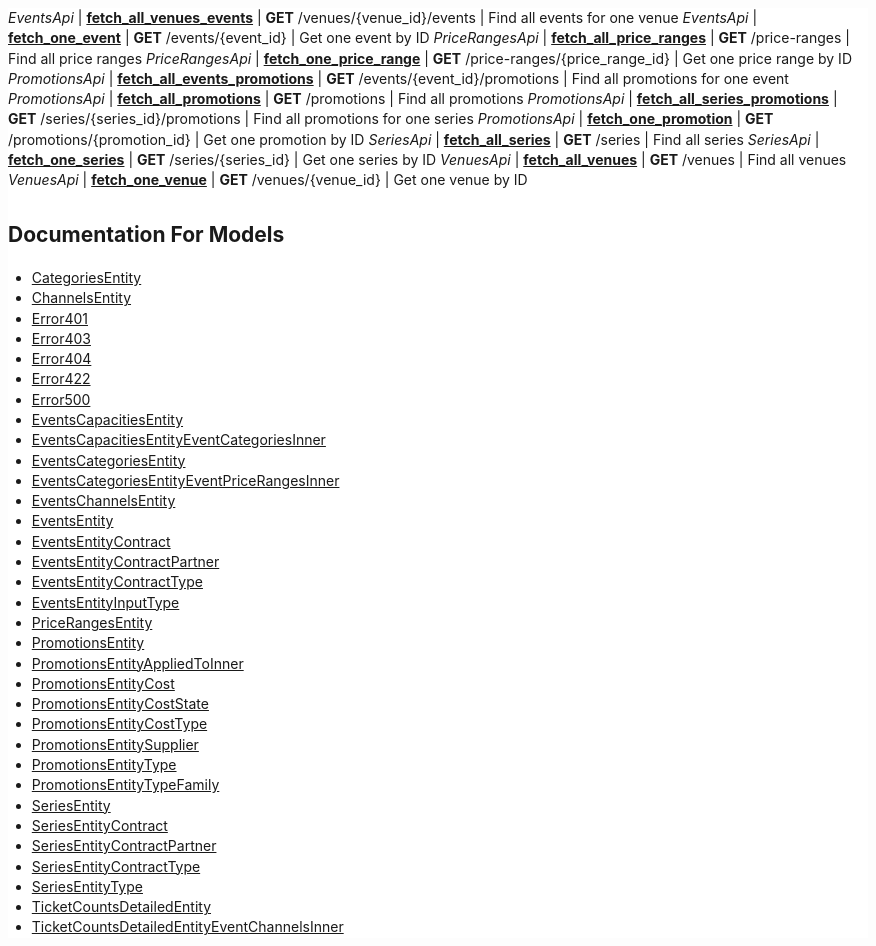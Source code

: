 *EventsApi* | [**fetch_all_venues_events**](docs/EventsApi.md#fetch_all_venues_events) | **GET** /venues/{venue_id}/events | Find all events for one venue
*EventsApi* | [**fetch_one_event**](docs/EventsApi.md#fetch_one_event) | **GET** /events/{event_id} | Get one event by ID
*PriceRangesApi* | [**fetch_all_price_ranges**](docs/PriceRangesApi.md#fetch_all_price_ranges) | **GET** /price-ranges | Find all price ranges
*PriceRangesApi* | [**fetch_one_price_range**](docs/PriceRangesApi.md#fetch_one_price_range) | **GET** /price-ranges/{price_range_id} | Get one price range by ID
*PromotionsApi* | [**fetch_all_events_promotions**](docs/PromotionsApi.md#fetch_all_events_promotions) | **GET** /events/{event_id}/promotions | Find all promotions for one event
*PromotionsApi* | [**fetch_all_promotions**](docs/PromotionsApi.md#fetch_all_promotions) | **GET** /promotions | Find all promotions
*PromotionsApi* | [**fetch_all_series_promotions**](docs/PromotionsApi.md#fetch_all_series_promotions) | **GET** /series/{series_id}/promotions | Find all promotions for one series
*PromotionsApi* | [**fetch_one_promotion**](docs/PromotionsApi.md#fetch_one_promotion) | **GET** /promotions/{promotion_id} | Get one promotion by ID
*SeriesApi* | [**fetch_all_series**](docs/SeriesApi.md#fetch_all_series) | **GET** /series | Find all series
*SeriesApi* | [**fetch_one_series**](docs/SeriesApi.md#fetch_one_series) | **GET** /series/{series_id} | Get one series by ID
*VenuesApi* | [**fetch_all_venues**](docs/VenuesApi.md#fetch_all_venues) | **GET** /venues | Find all venues
*VenuesApi* | [**fetch_one_venue**](docs/VenuesApi.md#fetch_one_venue) | **GET** /venues/{venue_id} | Get one venue by ID


## Documentation For Models

 - [CategoriesEntity](docs/CategoriesEntity.md)
 - [ChannelsEntity](docs/ChannelsEntity.md)
 - [Error401](docs/Error401.md)
 - [Error403](docs/Error403.md)
 - [Error404](docs/Error404.md)
 - [Error422](docs/Error422.md)
 - [Error500](docs/Error500.md)
 - [EventsCapacitiesEntity](docs/EventsCapacitiesEntity.md)
 - [EventsCapacitiesEntityEventCategoriesInner](docs/EventsCapacitiesEntityEventCategoriesInner.md)
 - [EventsCategoriesEntity](docs/EventsCategoriesEntity.md)
 - [EventsCategoriesEntityEventPriceRangesInner](docs/EventsCategoriesEntityEventPriceRangesInner.md)
 - [EventsChannelsEntity](docs/EventsChannelsEntity.md)
 - [EventsEntity](docs/EventsEntity.md)
 - [EventsEntityContract](docs/EventsEntityContract.md)
 - [EventsEntityContractPartner](docs/EventsEntityContractPartner.md)
 - [EventsEntityContractType](docs/EventsEntityContractType.md)
 - [EventsEntityInputType](docs/EventsEntityInputType.md)
 - [PriceRangesEntity](docs/PriceRangesEntity.md)
 - [PromotionsEntity](docs/PromotionsEntity.md)
 - [PromotionsEntityAppliedToInner](docs/PromotionsEntityAppliedToInner.md)
 - [PromotionsEntityCost](docs/PromotionsEntityCost.md)
 - [PromotionsEntityCostState](docs/PromotionsEntityCostState.md)
 - [PromotionsEntityCostType](docs/PromotionsEntityCostType.md)
 - [PromotionsEntitySupplier](docs/PromotionsEntitySupplier.md)
 - [PromotionsEntityType](docs/PromotionsEntityType.md)
 - [PromotionsEntityTypeFamily](docs/PromotionsEntityTypeFamily.md)
 - [SeriesEntity](docs/SeriesEntity.md)
 - [SeriesEntityContract](docs/SeriesEntityContract.md)
 - [SeriesEntityContractPartner](docs/SeriesEntityContractPartner.md)
 - [SeriesEntityContractType](docs/SeriesEntityContractType.md)
 - [SeriesEntityType](docs/SeriesEntityType.md)
 - [TicketCountsDetailedEntity](docs/TicketCountsDetailedEntity.md)
 - [TicketCountsDetailedEntityEventChannelsInner](docs/TicketCountsDetailedEntityEventChannelsInner.md)